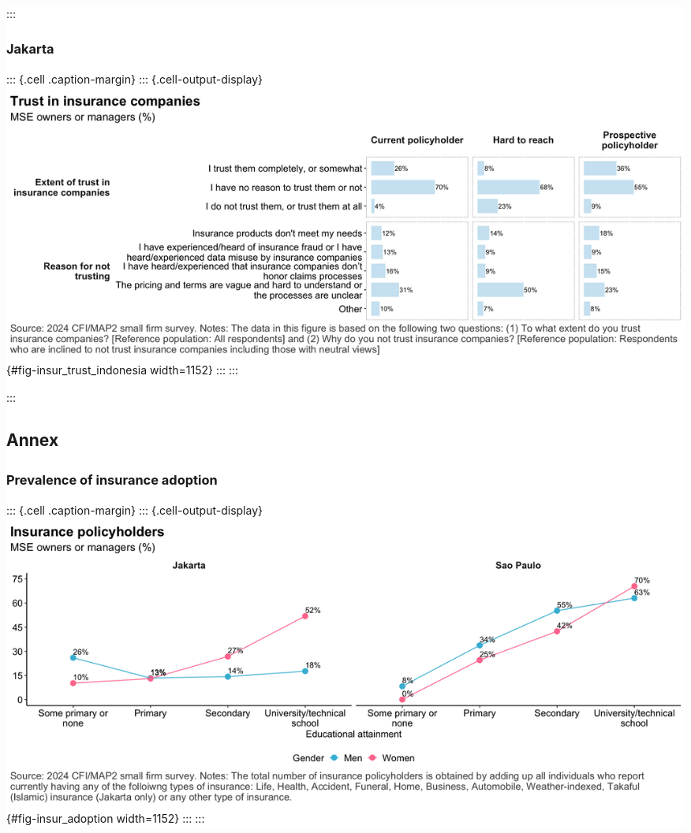:::


### Jakarta


::: {.cell .caption-margin}
::: {.cell-output-display}
![Insurance purchase channels: Indonesia](cfi_map2_insurance_files/figure-html/fig-insur_trust_indonesia-1.png){#fig-insur_trust_indonesia width=1152}
:::
:::


::: 

## Annex

### Prevalence of insurance adoption


::: {.cell .caption-margin}
::: {.cell-output-display}
![Insurance adoption](cfi_map2_insurance_files/figure-html/fig-insur_adoption-1.png){#fig-insur_adoption width=1152}
:::
:::
